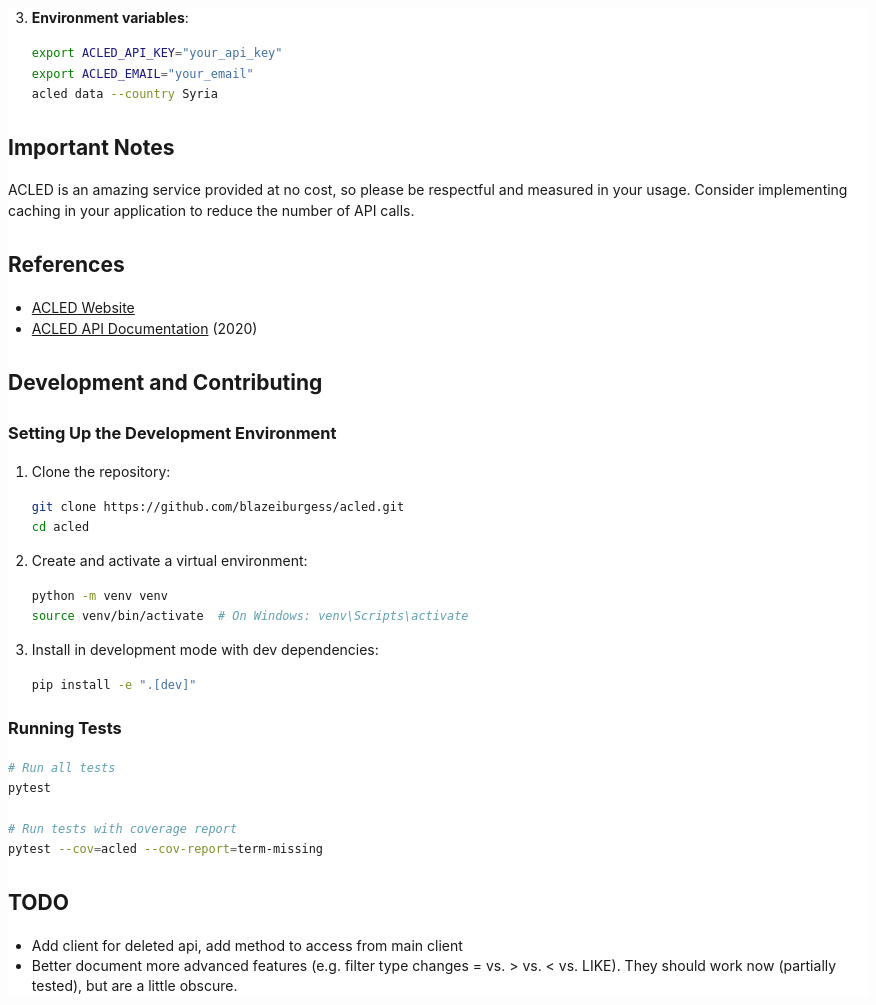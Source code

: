 3. **Environment variables**:
   ```bash
   export ACLED_API_KEY="your_api_key"
   export ACLED_EMAIL="your_email"
   acled data --country Syria
   ```

## Important Notes

ACLED is an amazing service provided at no cost, so please be respectful and measured in your usage. Consider implementing caching in your application to reduce the number of API calls.

## References

- [ACLED Website](https://acleddata.com/)
- [ACLED API Documentation](https://acleddata.com/acleddatanew/wp-content/uploads/2020/10/ACLED_API-User-Guide_2020.pdf) (2020)

## Development and Contributing

### Setting Up the Development Environment

1. Clone the repository:
   ```bash
   git clone https://github.com/blazeiburgess/acled.git
   cd acled
   ```

2. Create and activate a virtual environment:
   ```bash
   python -m venv venv
   source venv/bin/activate  # On Windows: venv\Scripts\activate
   ```

3. Install in development mode with dev dependencies:
   ```bash
   pip install -e ".[dev]"
   ```

### Running Tests

```bash
# Run all tests
pytest

# Run tests with coverage report
pytest --cov=acled --cov-report=term-missing
```

## TODO

- Add client for deleted api, add method to access from main client
- Better document more advanced features (e.g. filter type changes = vs. > vs. < vs. LIKE). They should work now (partially tested), but are a little obscure.
